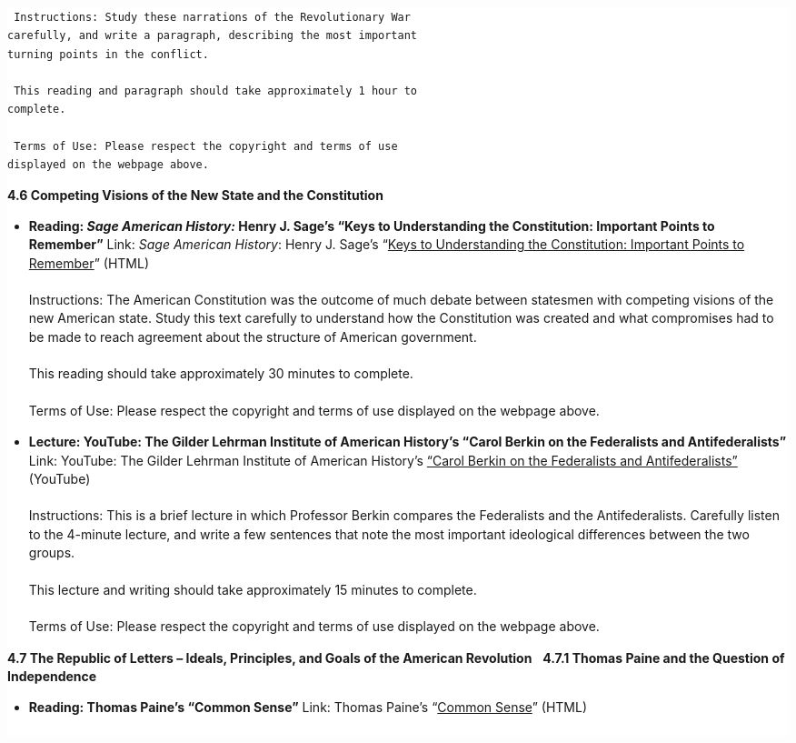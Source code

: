      Instructions: Study these narrations of the Revolutionary War
    carefully, and write a paragraph, describing the most important
    turning points in the conflict.   
        
     This reading and paragraph should take approximately 1 hour to
    complete.  
        
     Terms of Use: Please respect the copyright and terms of use
    displayed on the webpage above. 

**4.6 Competing Visions of the New State and the Constitution** <span
id="4.6"></span> 
-   **Reading: *Sage American History:* Henry J. Sage’s “Keys to
    Understanding the Constitution: Important Points to Remember”**
    Link: *Sage American History*: Henry J. Sage’s “[Keys to
    Understanding the Constitution: Important Points to
    Remember](http://www.sageamericanhistory.net/federalperiod/topics/keystoconstitution.html)”
    (HTML)  
        
     Instructions: The American Constitution was the outcome of much
    debate between statesmen with competing visions of the new American
    state. Study this text carefully to understand how the Constitution
    was created and what compromises had to be made to reach agreement
    about the structure of American government.  
        
     This reading should take approximately 30 minutes to complete.  
        
     Terms of Use: Please respect the copyright and terms of use
    displayed on the webpage above. 

-   **Lecture: YouTube: The Gilder Lehrman Institute of American
    History’s “Carol Berkin on the Federalists and Antifederalists”**
    Link: YouTube: The Gilder Lehrman Institute of American History’s
    [“Carol Berkin on the Federalists and
    Antifederalists”](http://www.youtube.com/watch?v=WtxorFsZHxk)
    (YouTube)  
        
     Instructions: This is a brief lecture in which Professor Berkin
    compares the Federalists and the Antifederalists. Carefully listen
    to the 4-minute lecture, and write a few sentences that note the
    most important ideological differences between the two groups.   
        
     This lecture and writing should take approximately 15 minutes to
    complete.  
        
     Terms of Use: Please respect the copyright and terms of use
    displayed on the webpage above.

**4.7 The Republic of Letters – Ideals, Principles, and Goals of the
American Revolution** <span id="4.7"></span> 
**4.7.1 Thomas Paine and the Question of Independence** <span
id="4.7.1"></span> 
-   **Reading: Thomas Paine’s “Common Sense”**
    Link: Thomas Paine’s “[Common
    Sense](http://www.saylor.org/site/wp-content/uploads/2014/06/HIST362-Common-Sense.pdf)”
    (HTML)  
        